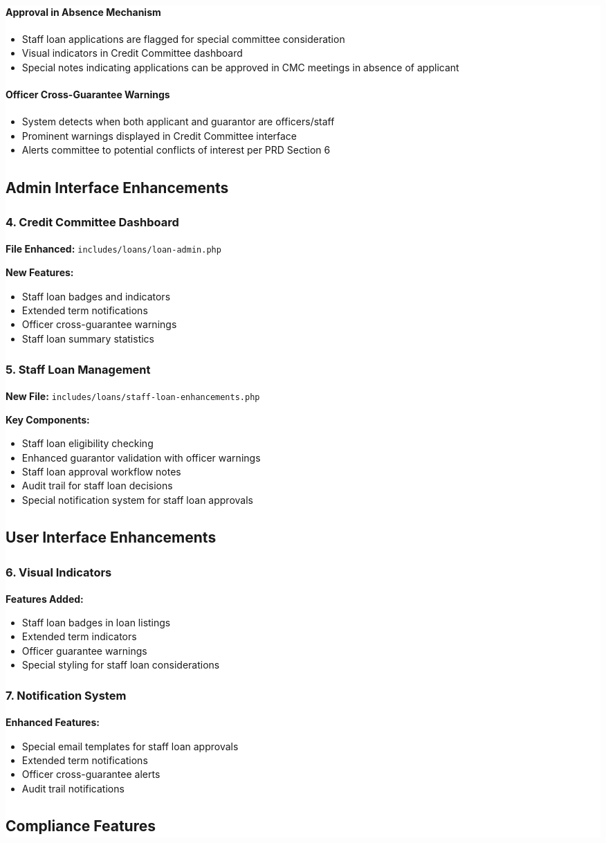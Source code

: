#### Approval in Absence Mechanism
- Staff loan applications are flagged for special committee consideration
- Visual indicators in Credit Committee dashboard
- Special notes indicating applications can be approved in CMC meetings in absence of applicant

#### Officer Cross-Guarantee Warnings
- System detects when both applicant and guarantor are officers/staff
- Prominent warnings displayed in Credit Committee interface
- Alerts committee to potential conflicts of interest per PRD Section 6

## Admin Interface Enhancements

### 4. Credit Committee Dashboard
**File Enhanced:** `includes/loans/loan-admin.php`

**New Features:**
- Staff loan badges and indicators
- Extended term notifications
- Officer cross-guarantee warnings
- Staff loan summary statistics

### 5. Staff Loan Management
**New File:** `includes/loans/staff-loan-enhancements.php`

**Key Components:**
- Staff loan eligibility checking
- Enhanced guarantor validation with officer warnings
- Staff loan approval workflow notes
- Audit trail for staff loan decisions
- Special notification system for staff loan approvals

## User Interface Enhancements

### 6. Visual Indicators
**Features Added:**
- Staff loan badges in loan listings
- Extended term indicators
- Officer guarantee warnings
- Special styling for staff loan considerations

### 7. Notification System
**Enhanced Features:**
- Special email templates for staff loan approvals
- Extended term notifications
- Officer cross-guarantee alerts
- Audit trail notifications

## Compliance Features
